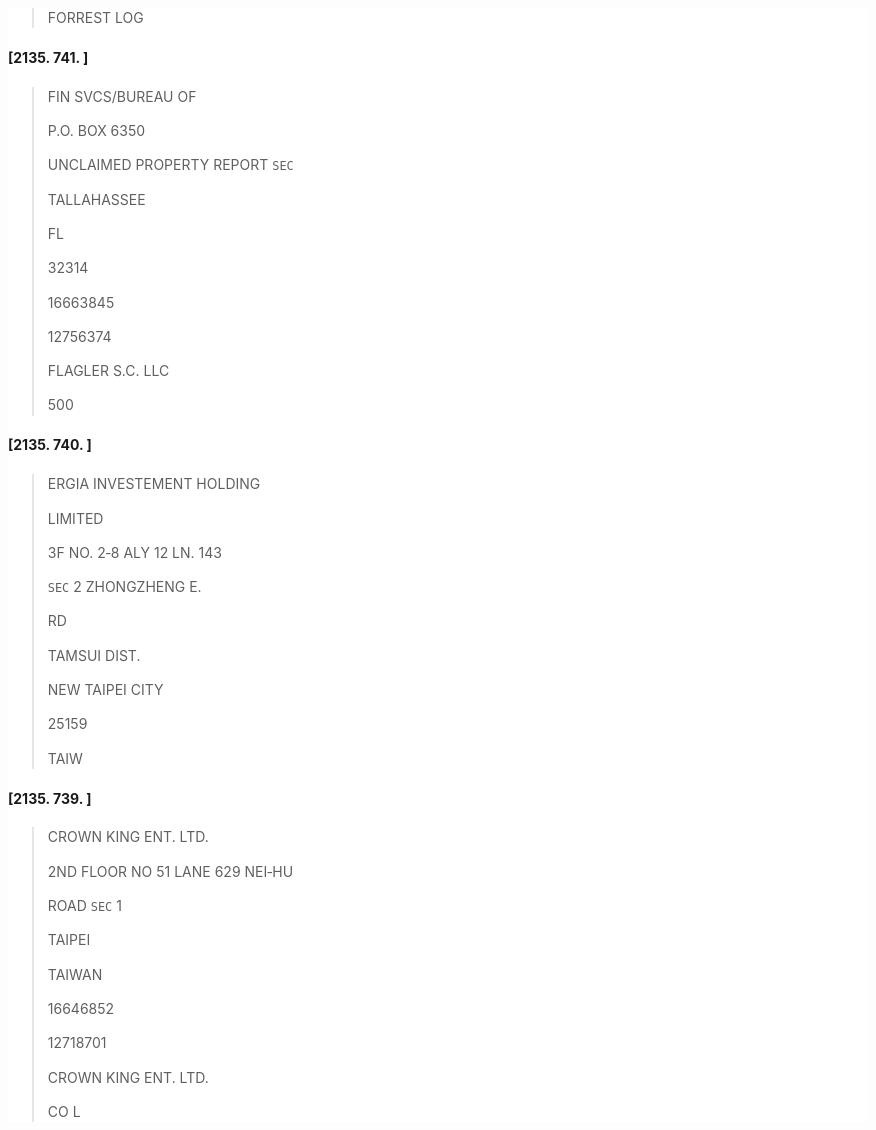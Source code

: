> FORREST LOG

#### [2135. 741. ]
>  FIN SVCS/BUREAU OF
> 
> P.O. BOX 6350
> 
> UNCLAIMED PROPERTY REPORT `SEC`
> 
> TALLAHASSEE
> 
> FL
> 
> 32314
> 
> 16663845
> 
> 12756374
> 
> FLAGLER S.C. LLC
> 
> 500

#### [2135. 740. ]
> ERGIA INVESTEMENT HOLDING
> 
> LIMITED
> 
> 3F NO. 2‐8 ALY 12 LN. 143
> 
> `SEC` 2 ZHONGZHENG E. 
> 
> RD
> 
> TAMSUI DIST.
> 
> NEW TAIPEI CITY
> 
> 25159
> 
> TAIW

#### [2135. 739. ]
> 
> 
> CROWN KING ENT. LTD.
> 
> 2ND FLOOR NO 51 LANE 629 NEI‐HU 
> 
> ROAD `SEC` 1
> 
> TAIPEI
> 
> TAIWAN
> 
> 16646852
> 
> 12718701
> 
> CROWN KING ENT. LTD.
> 
> CO L
